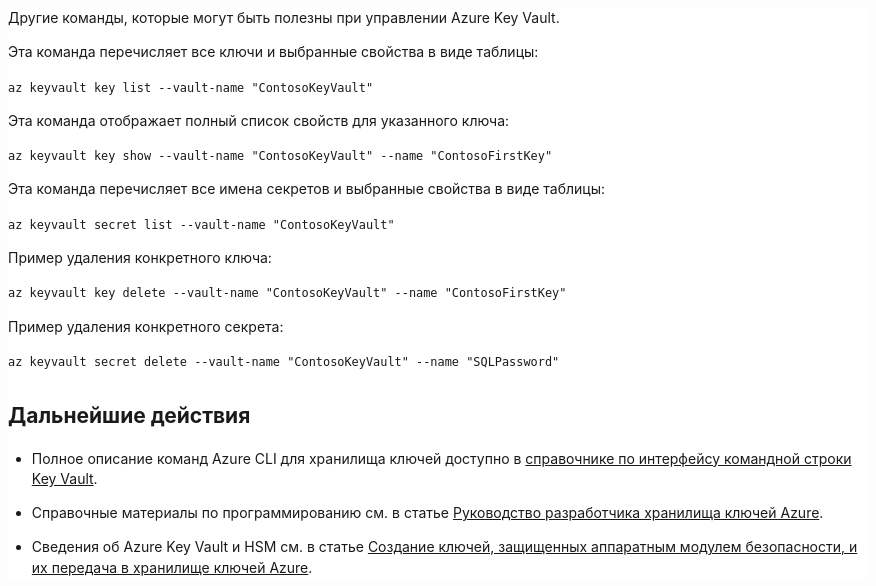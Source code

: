 Другие команды, которые могут быть полезны при управлении Azure Key Vault.

Эта команда перечисляет все ключи и выбранные свойства в виде таблицы:

```azurecli
az keyvault key list --vault-name "ContosoKeyVault"
```

Эта команда отображает полный список свойств для указанного ключа:

```azurecli
az keyvault key show --vault-name "ContosoKeyVault" --name "ContosoFirstKey"
```

Эта команда перечисляет все имена секретов и выбранные свойства в виде таблицы:

```azurecli
az keyvault secret list --vault-name "ContosoKeyVault"
```

Пример удаления конкретного ключа:

```azurecli
az keyvault key delete --vault-name "ContosoKeyVault" --name "ContosoFirstKey"
```

Пример удаления конкретного секрета:

```azurecli
az keyvault secret delete --vault-name "ContosoKeyVault" --name "SQLPassword"
```

## <a name="next-steps"></a>Дальнейшие действия

- Полное описание команд Azure CLI для хранилища ключей доступно в [справочнике по интерфейсу командной строки Key Vault](/cli/azure/keyvault).

- Справочные материалы по программированию см. в статье [Руководство разработчика хранилища ключей Azure](developers-guide.md).

- Сведения об Azure Key Vault и HSM см. в статье [Создание ключей, защищенных аппаратным модулем безопасности, и их передача в хранилище ключей Azure](../keys/hsm-protected-keys.md).